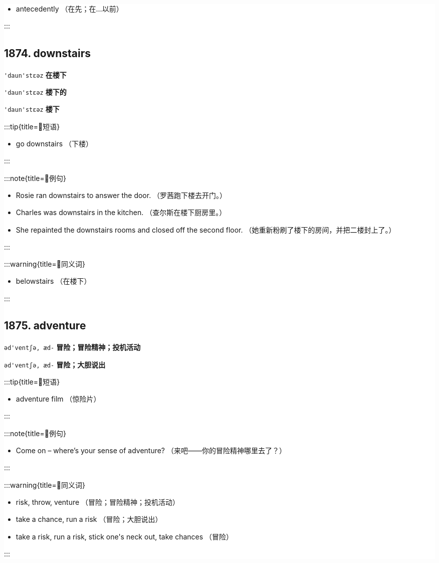 - antecedently （在先；在…以前）

:::


## 1874. downstairs

`'daun'stεəz`  **在楼下**

`'daun'stεəz`  **楼下的**

`'daun'stεəz`  **楼下**

:::tip{title=🤩短语}

- go downstairs （下楼）

:::

:::note{title=🎤例句}

- Rosie ran downstairs to answer the door. （罗茜跑下楼去开门。）

- Charles was downstairs in the kitchen. （查尔斯在楼下厨房里。）

- She repainted the downstairs rooms and closed off the second floor. （她重新粉刷了楼下的房间，并把二楼封上了。）

:::

:::warning{title=🤔同义词}

- belowstairs （在楼下）

:::


## 1875. adventure

`əd'ventʃə, æd-`  **冒险；冒险精神；投机活动**

`əd'ventʃə, æd-`  **冒险；大胆说出**

:::tip{title=🤩短语}

- adventure film （惊险片）

:::

:::note{title=🎤例句}

- Come on – where’s your sense of adventure? （来吧——你的冒险精神哪里去了？）

:::

:::warning{title=🤔同义词}

- risk, throw, venture （冒险；冒险精神；投机活动）

- take a chance, run a risk （冒险；大胆说出）

- take a risk, run a risk, stick one's neck out, take chances （冒险）

:::
